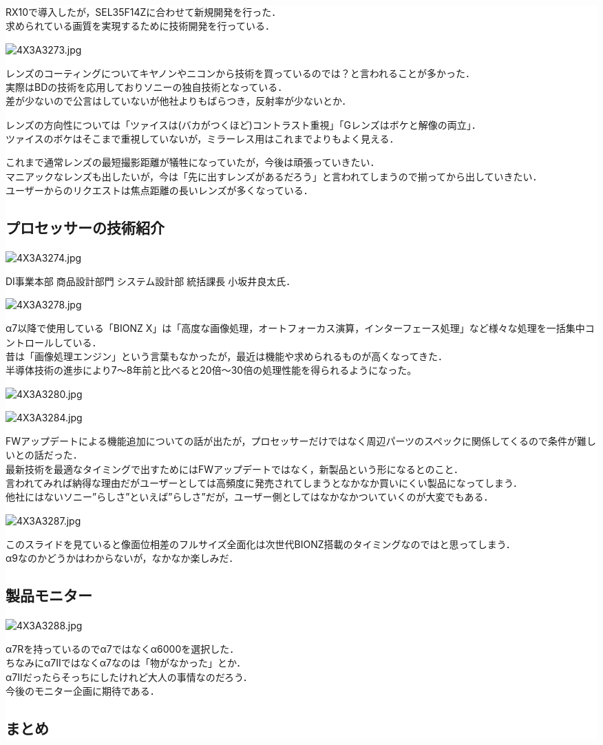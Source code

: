 RX10で導入したが，SEL35F14Zに合わせて新規開発を行った．  
求められている画質を実現するために技術開発を行っている．

![4X3A3273.jpg](/archive/images/18149465058_323c0397a3_b.jpg)

レンズのコーティングについてキヤノンやニコンから技術を買っているのでは？と言われることが多かった．  
実際はBDの技術を応用しておりソニーの独自技術となっている．  
差が少ないので公言はしていないが他社よりもばらつき，反射率が少ないとか．

レンズの方向性については「ツァイスは(バカがつくほど)コントラスト重視」「Gレンズはボケと解像の両立」．  
ツァイスのボケはそこまで重視していないが，ミラーレス用はこれまでよりもよく見える．

これまで通常レンズの最短撮影距離が犠牲になっていたが，今後は頑張っていきたい．  
マニアックなレンズも出したいが，今は「先に出すレンズがあるだろう」と言われてしまうので揃ってから出していきたい．  
ユーザーからのリクエストは焦点距離の長いレンズが多くなっている．

## プロセッサーの技術紹介

![4X3A3274.jpg](/archive/images/17716656433_d1bf33af39_b.jpg)

DI事業本部 商品設計部門 システム設計部 統括課長 小坂井良太氏．

![4X3A3278.jpg](/archive/images/18310891176_1080180bb7_b.jpg)

α7以降で使用している「BIONZ X」は「高度な画像処理，オートフォーカス演算，インターフェース処理」など様々な処理を一括集中コントロールしている．  
昔は「画像処理エンジン」という言葉もなかったが，最近は機能や求められるものが高くなってきた．  
半導体技術の進歩により7～8年前と比べると20倍～30倍の処理性能を得られるようになった。

![4X3A3280.jpg](/archive/images/18337360865_f7dd8dc0d0_b.jpg)

![4X3A3284.jpg](/archive/images/17716731333_7ba20d95b7_b.jpg)

FWアップデートによる機能追加についての話が出たが，プロセッサーだけではなく周辺パーツのスペックに関係してくるので条件が難しいとの話だった．  
最新技術を最適なタイミングで出すためにはFWアップデートではなく，新製品という形になるとのこと．  
言われてみれば納得な理由だがユーザーとしては高頻度に発売されてしまうとなかなか買いにくい製品になってしまう．  
他社にはないソニー”らしさ”といえば”らしさ”だが，ユーザー側としてはなかなかついていくのが大変でもある．

![4X3A3287.jpg](/archive/images/18333441532_eea25b473e_b.jpg)

このスライドを見ていると像面位相差のフルサイズ全面化は次世代BIONZ搭載のタイミングなのではと思ってしまう．  
α9なのかどうかはわからないが，なかなか楽しみだ．

## 製品モニター

![4X3A3288.jpg](/archive/images/18149691050_8e2aaa1eca_b.jpg)

α7Rを持っているのでα7ではなくα6000を選択した．  
ちなみにα7Ⅱではなくα7なのは「物がなかった」とか．  
α7Ⅱだったらそっちにしたけれど大人の事情なのだろう．  
今後のモニター企画に期待である．

## まとめ
